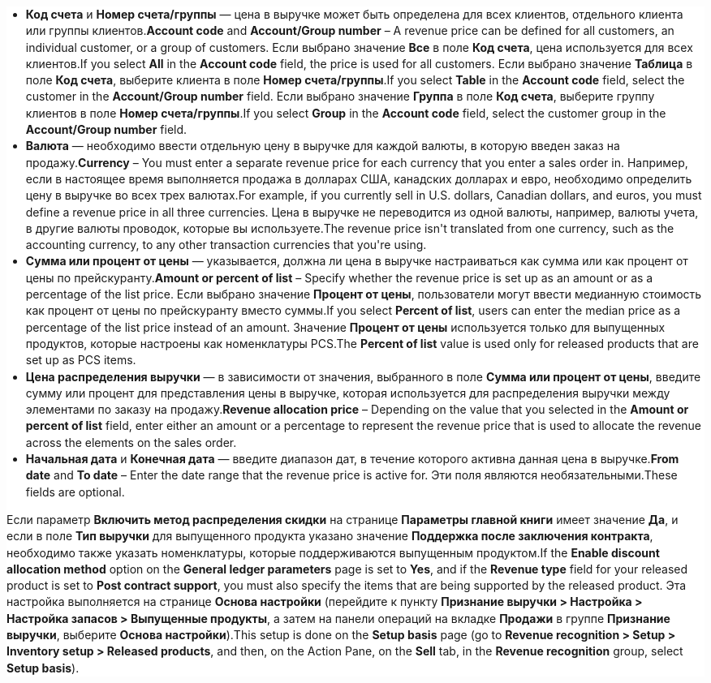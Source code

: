 - <span data-ttu-id="b8fbb-247">**Код счета** и **Номер счета/группы** — цена в выручке может быть определена для всех клиентов, отдельного клиента или группы клиентов.</span><span class="sxs-lookup"><span data-stu-id="b8fbb-247">**Account code** and **Account/Group number** – A revenue price can be defined for all customers, an individual customer, or a group of customers.</span></span> <span data-ttu-id="b8fbb-248">Если выбрано значение **Все** в поле **Код счета**, цена используется для всех клиентов.</span><span class="sxs-lookup"><span data-stu-id="b8fbb-248">If you select **All** in the **Account code** field, the price is used for all customers.</span></span> <span data-ttu-id="b8fbb-249">Если выбрано значение **Таблица** в поле **Код счета**, выберите клиента в поле **Номер счета/группы**.</span><span class="sxs-lookup"><span data-stu-id="b8fbb-249">If you select **Table** in the **Account code** field, select the customer in the **Account/Group number** field.</span></span> <span data-ttu-id="b8fbb-250">Если выбрано значение **Группа** в поле **Код счета**, выберите группу клиентов в поле **Номер счета/группы**.</span><span class="sxs-lookup"><span data-stu-id="b8fbb-250">If you select **Group** in the **Account code** field, select the customer group in the **Account/Group number** field.</span></span>
- <span data-ttu-id="b8fbb-251">**Валюта** — необходимо ввести отдельную цену в выручке для каждой валюты, в которую введен заказ на продажу.</span><span class="sxs-lookup"><span data-stu-id="b8fbb-251">**Currency** – You must enter a separate revenue price for each currency that you enter a sales order in.</span></span> <span data-ttu-id="b8fbb-252">Например, если в настоящее время выполняется продажа в долларах США, канадских долларах и евро, необходимо определить цену в выручке во всех трех валютах.</span><span class="sxs-lookup"><span data-stu-id="b8fbb-252">For example, if you currently sell in U.S. dollars, Canadian dollars, and euros, you must define a revenue price in all three currencies.</span></span> <span data-ttu-id="b8fbb-253">Цена в выручке не переводится из одной валюты, например, валюты учета, в другие валюты проводок, которые вы используете.</span><span class="sxs-lookup"><span data-stu-id="b8fbb-253">The revenue price isn't translated from one currency, such as the accounting currency, to any other transaction currencies that you're using.</span></span>
- <span data-ttu-id="b8fbb-254">**Сумма или процент от цены** — указывается, должна ли цена в выручке настраиваться как сумма или как процент от цены по прейскуранту.</span><span class="sxs-lookup"><span data-stu-id="b8fbb-254">**Amount or percent of list** – Specify whether the revenue price is set up as an amount or as a percentage of the list price.</span></span> <span data-ttu-id="b8fbb-255">Если выбрано значение **Процент от цены**, пользователи могут ввести медианную стоимость как процент от цены по прейскуранту вместо суммы.</span><span class="sxs-lookup"><span data-stu-id="b8fbb-255">If you select **Percent of list**, users can enter the median price as a percentage of the list price instead of an amount.</span></span> <span data-ttu-id="b8fbb-256">Значение **Процент от цены** используется только для выпущенных продуктов, которые настроены как номенклатуры PCS.</span><span class="sxs-lookup"><span data-stu-id="b8fbb-256">The **Percent of list** value is used only for released products that are set up as PCS items.</span></span>
- <span data-ttu-id="b8fbb-257">**Цена распределения выручки** — в зависимости от значения, выбранного в поле **Сумма или процент от цены**, введите сумму или процент для представления цены в выручке, которая используется для распределения выручки между элементами по заказу на продажу.</span><span class="sxs-lookup"><span data-stu-id="b8fbb-257">**Revenue allocation price** – Depending on the value that you selected in the **Amount or percent of list** field, enter either an amount or a percentage to represent the revenue price that is used to allocate the revenue across the elements on the sales order.</span></span>
- <span data-ttu-id="b8fbb-258">**Начальная дата** и **Конечная дата** — введите диапазон дат, в течение которого активна данная цена в выручке.</span><span class="sxs-lookup"><span data-stu-id="b8fbb-258">**From date** and **To date** – Enter the date range that the revenue price is active for.</span></span> <span data-ttu-id="b8fbb-259">Эти поля являются необязательными.</span><span class="sxs-lookup"><span data-stu-id="b8fbb-259">These fields are optional.</span></span>

<span data-ttu-id="b8fbb-260">Если параметр **Включить метод распределения скидки** на странице **Параметры главной книги** имеет значение **Да**, и если в поле **Тип выручки** для выпущенного продукта указано значение **Поддержка после заключения контракта**, необходимо также указать номенклатуры, которые поддерживаются выпущенным продуктом.</span><span class="sxs-lookup"><span data-stu-id="b8fbb-260">If the **Enable discount allocation method** option on the **General ledger parameters** page is set to **Yes**, and if the **Revenue type** field for your released product is set to **Post contract support**, you must also specify the items that are being supported by the released product.</span></span> <span data-ttu-id="b8fbb-261">Эта настройка выполняется на странице **Основа настройки** (перейдите к пункту **Признание выручки \> Настройка \> Настройка запасов \> Выпущенные продукты**, а затем на панели операций на вкладке **Продажи** в группе **Признание выручки**, выберите **Основа настройки**).</span><span class="sxs-lookup"><span data-stu-id="b8fbb-261">This setup is done on the **Setup basis** page (go to **Revenue recognition \> Setup \> Inventory setup \> Released products**, and then, on the Action Pane, on the **Sell** tab, in the **Revenue recognition** group, select **Setup basis**).</span></span>

